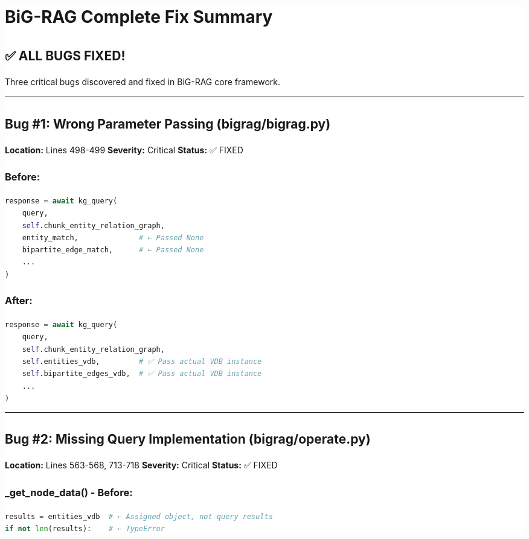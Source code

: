 # BiG-RAG Complete Fix Summary

## ✅ ALL BUGS FIXED!

Three critical bugs discovered and fixed in BiG-RAG core framework.

---

## Bug #1: Wrong Parameter Passing (bigrag/bigrag.py)

**Location:** Lines 498-499
**Severity:** Critical
**Status:** ✅ FIXED

### Before:
```python
response = await kg_query(
    query,
    self.chunk_entity_relation_graph,
    entity_match,              # ← Passed None
    bipartite_edge_match,      # ← Passed None
    ...
)
```

### After:
```python
response = await kg_query(
    query,
    self.chunk_entity_relation_graph,
    self.entities_vdb,         # ✅ Pass actual VDB instance
    self.bipartite_edges_vdb,  # ✅ Pass actual VDB instance
    ...
)
```

---

## Bug #2: Missing Query Implementation (bigrag/operate.py)

**Location:** Lines 563-568, 713-718
**Severity:** Critical
**Status:** ✅ FIXED

### _get_node_data() - Before:
```python
results = entities_vdb  # ← Assigned object, not query results
if not len(results):    # ← TypeError
```
